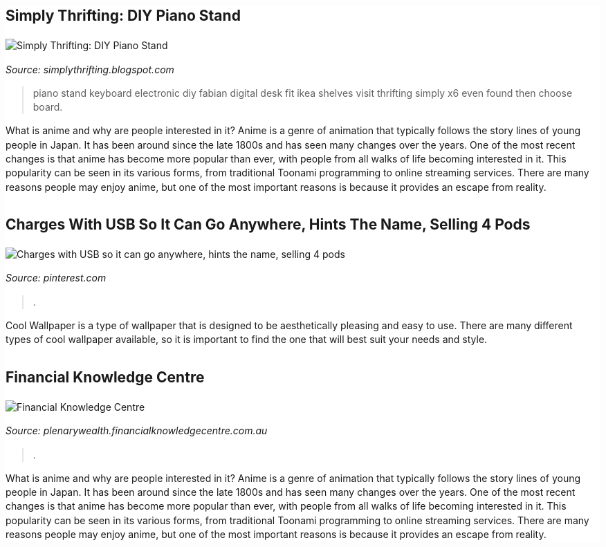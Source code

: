     
## Simply Thrifting: DIY Piano Stand

<img loading=lazy src="https://2.bp.blogspot.com/-2PXWXzojVnk/U7sIQDfa5mI/AAAAAAAAAJU/FPoWE2ZbgBg/s1600/pic_06_finished-785633.jpg" onerror="this.onerror=null;this.src='https://tse2.mm.bing.net/th?id=OIP.-Ke70sfl4YALtuYVZpts-QHaEa&amp;pid=15.1';" alt="Simply Thrifting: DIY Piano Stand">

_Source: simplythrifting.blogspot.com_

>piano stand keyboard electronic diy fabian digital desk fit ikea shelves visit thrifting simply x6 even found then choose board. 

	

What is anime and why are people interested in it?
Anime is a genre of animation that typically follows the story lines of young people in Japan. It has been around since the late 1800s and has seen many changes over the years. One of the most recent changes is that anime has become more popular than ever, with people from all walks of life becoming interested in it. This popularity can be seen in its various forms, from traditional Toonami programming to online streaming services. There are many reasons people may enjoy anime, but one of the most important reasons is because it provides an escape from reality.

    
## Charges With USB So It Can Go Anywhere, Hints The Name, Selling 4 Pods

<img loading=lazy src="https://i.pinimg.com/736x/90/87/ea/9087ea4b4d03d20cb4809f57b5518817.jpg" onerror="this.onerror=null;this.src='https://tse4.mm.bing.net/th?id=OIP.wM13BnWBCe1vtbYkyIvilQHaJ3&amp;pid=15.1';" alt="Charges with USB so it can go anywhere, hints the name, selling 4 pods">

_Source: pinterest.com_

>. 

	

Cool Wallpaper is a type of wallpaper that is designed to be aesthetically pleasing and easy to use. There are many different types of cool wallpaper available, so it is important to find the one that will best suit your needs and style.

    
## Financial Knowledge Centre

<img loading=lazy src="https://plenarywealth.financialknowledgecentre.com.au/images/modules/Tax_and_Structures_30__Tax_and_Structures_30__tax_pg_14tAble.jpg.JPG" onerror="this.onerror=null;this.src='https://tse4.mm.bing.net/th?id=OIP.7rj7It4bMUrSKHmgwtcFbgHaEI&amp;pid=15.1';" alt="Financial Knowledge Centre">

_Source: plenarywealth.financialknowledgecentre.com.au_

>. 

	

What is anime and why are people interested in it?
Anime is a genre of animation that typically follows the story lines of young people in Japan. It has been around since the late 1800s and has seen many changes over the years. One of the most recent changes is that anime has become more popular than ever, with people from all walks of life becoming interested in it. This popularity can be seen in its various forms, from traditional Toonami programming to online streaming services. There are many reasons people may enjoy anime, but one of the most important reasons is because it provides an escape from reality.

